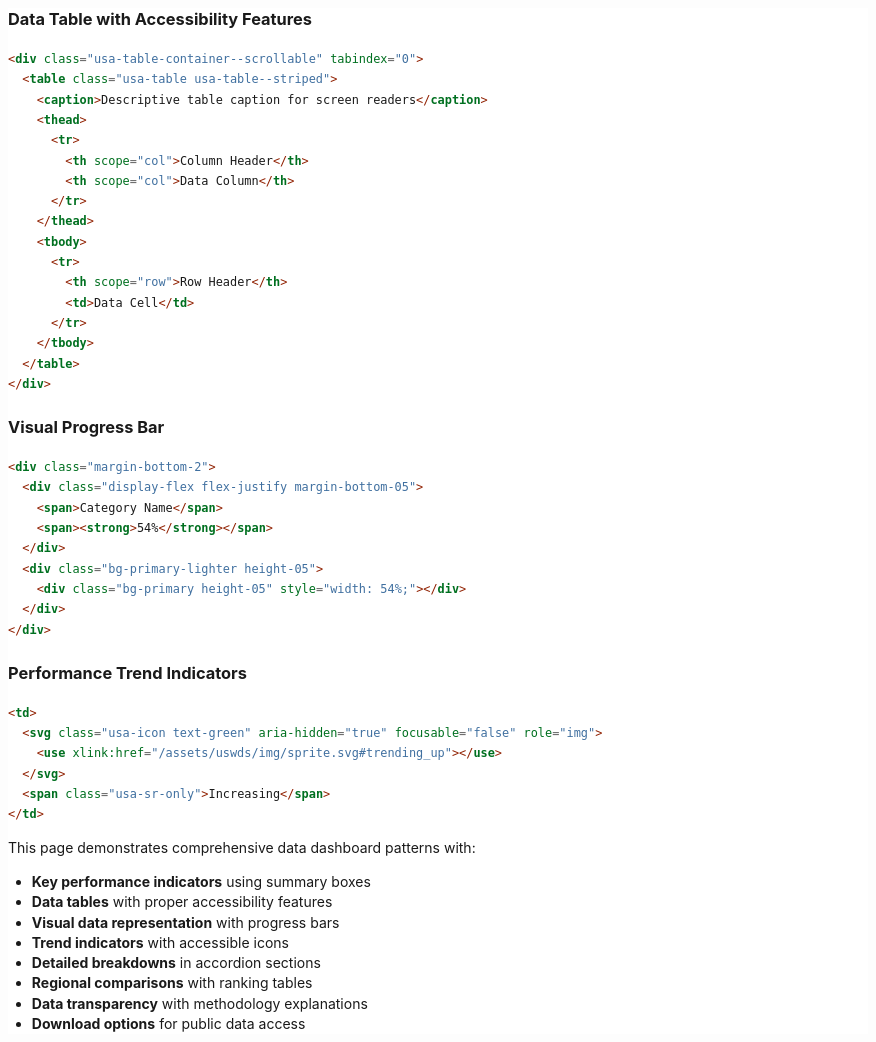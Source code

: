 ### Data Table with Accessibility Features
```html
<div class="usa-table-container--scrollable" tabindex="0">
  <table class="usa-table usa-table--striped">
    <caption>Descriptive table caption for screen readers</caption>
    <thead>
      <tr>
        <th scope="col">Column Header</th>
        <th scope="col">Data Column</th>
      </tr>
    </thead>
    <tbody>
      <tr>
        <th scope="row">Row Header</th>
        <td>Data Cell</td>
      </tr>
    </tbody>
  </table>
</div>
```

### Visual Progress Bar
```html
<div class="margin-bottom-2">
  <div class="display-flex flex-justify margin-bottom-05">
    <span>Category Name</span>
    <span><strong>54%</strong></span>
  </div>
  <div class="bg-primary-lighter height-05">
    <div class="bg-primary height-05" style="width: 54%;"></div>
  </div>
</div>
```

### Performance Trend Indicators
```html
<td>
  <svg class="usa-icon text-green" aria-hidden="true" focusable="false" role="img">
    <use xlink:href="/assets/uswds/img/sprite.svg#trending_up"></use>
  </svg>
  <span class="usa-sr-only">Increasing</span>
</td>
```

This page demonstrates comprehensive data dashboard patterns with:
- **Key performance indicators** using summary boxes
- **Data tables** with proper accessibility features
- **Visual data representation** with progress bars
- **Trend indicators** with accessible icons
- **Detailed breakdowns** in accordion sections
- **Regional comparisons** with ranking tables
- **Data transparency** with methodology explanations
- **Download options** for public data access